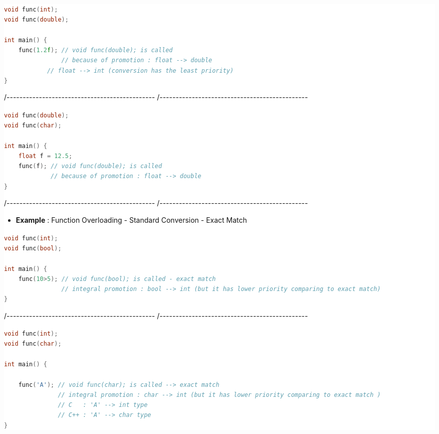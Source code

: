 ```cpp
void func(int);
void func(double);

int main() {
	func(1.2f); // void func(double); is called 
	            // because of promotion : float --> double 
		    // float --> int (conversion has the least priority)
}
```

/----------------------------------------------
/----------------------------------------------

```cpp
void func(double);
void func(char);

int main() {
	float f = 12.5;
	func(f); // void func(double); is called
	         // because of promotion : float --> double 
} 
```

/----------------------------------------------
/----------------------------------------------

- **Example** : Function Overloading  - Standard Conversion - Exact Match 

```cpp
void func(int);
void func(bool);

int main() {
	func(10>5); // void func(bool); is called - exact match 
	            // integral promotion : bool --> int (but it has lower priority comparing to exact match)
}
```

/----------------------------------------------
/----------------------------------------------

```cpp
void func(int);
void func(char);

int main() {

	func('A'); // void func(char); is called --> exact match 
	           // integral promotion : char --> int (but it has lower priority comparing to exact match )
	           // C   : 'A' --> int type
	           // C++ : 'A' --> char type 
} 
```
